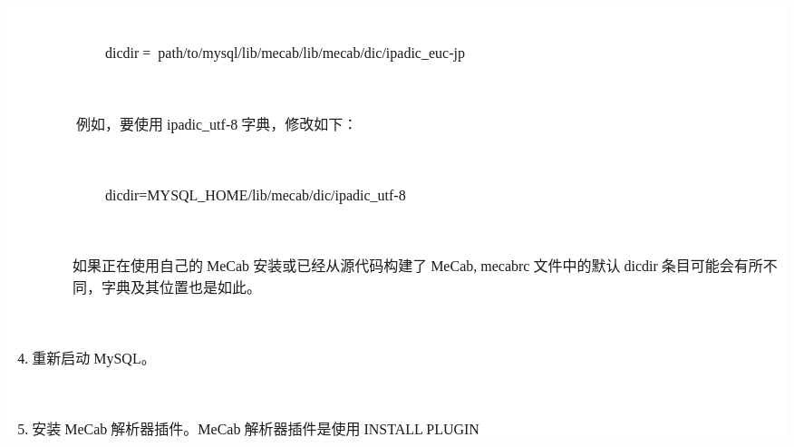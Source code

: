 <p style='margin-left:.75in;font-family:"Comic Sans MS";font-size:
12.0pt'>&nbsp;</p>

<p style='margin-left:1.125in;font-family:"Comic Sans MS";
font-size:12.0pt'>dicdir =<span style='mso-spacerun:yes'> 
</span>path/to/mysql/lib/mecab/lib/mecab/dic/ipadic_euc-jp</p>

<p style='margin-left:1.125in;font-family:"Comic Sans MS";
font-size:12.0pt'>&nbsp;</p>

<p style='margin-left:.75in;font-size:12.0pt'><span
style='font-family:"Microsoft YaHei UI"'>&nbsp;例如，要使用&nbsp;</span><span
style='font-family:"Comic Sans MS"'>ipadic_utf-8</span><span style='font-family:
"Microsoft YaHei UI"'>&nbsp;字典，修改如下：&nbsp;</span></p>

<p style='margin-left:.75in;font-family:"Comic Sans MS";font-size:
12.0pt'>&nbsp;</p>

<p style='margin-left:1.125in;font-family:"Comic Sans MS";
font-size:12.0pt'>dicdir=MYSQL_HOME/lib/mecab/dic/ipadic_utf-8</p>

<p style='margin-left:.75in;font-family:"Comic Sans MS";font-size:
12.0pt'>&nbsp;</p>

<p style='margin-left:.75in;font-size:12.0pt'><span
style='font-family:"Microsoft YaHei UI"'>如果正在使用自己的&nbsp;</span><span
style='font-family:"Comic Sans MS"'>MeCab</span><span style='font-family:"Microsoft YaHei UI"'>&nbsp;安装或已经从源代码构建了&nbsp;</span><span
style='font-family:"Comic Sans MS"'>MeCab, mecabrc</span><span
style='font-family:"Microsoft YaHei UI"'>&nbsp;文件中的默认&nbsp;</span><span
style='font-family:"Comic Sans MS"'>dicdir</span><span style='font-family:"Microsoft YaHei UI"'>&nbsp;条目可能会有所不同，字典及其位置也是如此。</span></p>

<p style='margin-left:.75in;font-family:"Comic Sans MS";font-size:
12.0pt'>&nbsp;</p>

<ol type=1 style='direction:ltr;unicode-bidi:embed;margin-top:0in;margin-bottom:
 0in;font-family:"Comic Sans MS";font-size:12.0pt;font-weight:normal;
 font-style:normal'>
 <li value=4 style='margin-top:0;margin-bottom:0;vertical-align:middle'><span
     style='font-family:"Microsoft YaHei UI";font-size:12.0pt;font-weight:normal;
     font-style:normal;font-family:"Microsoft YaHei UI";font-size:12.0pt'>重新启动&nbsp;</span><span
     style='font-family:"Comic Sans MS";font-size:12.0pt;font-weight:normal;
     font-style:normal;font-family:"Comic Sans MS";font-size:12.0pt'>MySQL</span><span
     style='font-family:"Microsoft YaHei UI";font-size:12.0pt;font-weight:normal;
     font-style:normal;font-family:"Microsoft YaHei UI";font-size:12.0pt'>。</span></li>
</ol>

<p style='margin-left:.375in;font-family:"Microsoft YaHei UI";
font-size:12.0pt'>&nbsp;</p>

<ol type=1 style='direction:ltr;unicode-bidi:embed;margin-top:0in;margin-bottom:
 0in;font-family:"Comic Sans MS";font-size:12.0pt;font-weight:normal;
 font-style:normal'>
 <li value=5 style='margin-top:0;margin-bottom:0;vertical-align:middle'><span
     style='font-family:"Microsoft YaHei UI";font-size:12.0pt;font-weight:normal;
     font-style:normal;font-family:"Microsoft YaHei UI";font-size:12.0pt'>安装&nbsp;</span><span
     style='font-family:"Comic Sans MS";font-size:12.0pt;font-weight:normal;
     font-style:normal;font-family:"Comic Sans MS";font-size:12.0pt'>MeCab</span><span
     style='font-family:"Microsoft YaHei UI";font-size:12.0pt;font-weight:normal;
     font-style:normal;font-family:"Microsoft YaHei UI";font-size:12.0pt'>&nbsp;解析器插件。</span><span
     style='font-family:"Comic Sans MS";font-size:12.0pt;font-weight:normal;
     font-style:normal;font-family:"Comic Sans MS";font-size:12.0pt'>MeCab </span><span
     style='font-family:"Microsoft YaHei UI";font-size:12.0pt;font-weight:normal;
     font-style:normal;font-family:"Microsoft YaHei UI";font-size:12.0pt'>解析器插件是使用</span><span
     style='font-family:"Comic Sans MS";font-size:12.0pt;font-weight:normal;
     font-style:normal;font-family:"Comic Sans MS";font-size:12.0pt'> INSTALL
     PLUGIN </span><span style='font-family:"Microsoft YaHei UI";font-size: